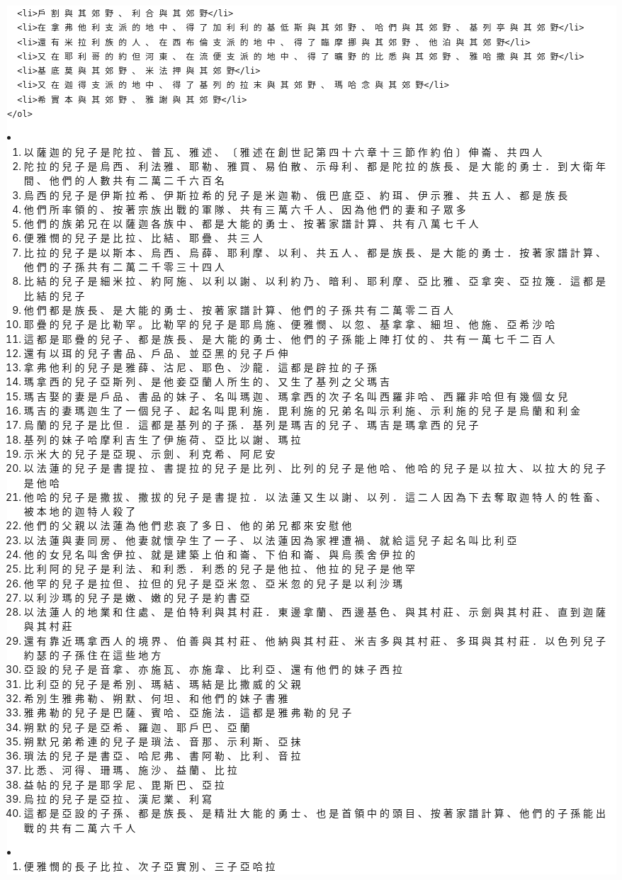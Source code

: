      <li>戶 割 與 其 郊 野 、 利 合 與 其 郊 野</li>
      <li>在 拿 弗 他 利 支 派 的 地 中 、 得 了 加 利 利 的 基 低 斯 與 其 郊 野 、 哈 們 與 其 郊 野 、 基 列 亭 與 其 郊 野</li>
      <li>還 有 米 拉 利 族 的 人 、 在 西 布 倫 支 派 的 地 中 、 得 了 臨 摩 挪 與 其 郊 野 、 他 泊 與 其 郊 野</li>
      <li>又 在 耶 利 哥 的 約 但 河 東 、 在 流 便 支 派 的 地 中 、 得 了 曠 野 的 比 悉 與 其 郊 野 、 雅 哈 撒 與 其 郊 野</li>
      <li>基 底 莫 與 其 郊 野 、 米 法 押 與 其 郊 野</li>
      <li>又 在 迦 得 支 派 的 地 中 、 得 了 基 列 的 拉 末 與 其 郊 野 、 瑪 哈 念 與 其 郊 野</li>
      <li>希 實 本 與 其 郊 野 、 雅 謝 與 其 郊 野</li>
    </ol>
  </li>
  <li>
    <ol>
      <li>以 薩 迦 的 兒 子 是 陀 拉 、 普 瓦 、 雅 述 、 〔 雅 述 在 創 世 記 第 四 十 六 章 十 三 節 作 約 伯 〕 伸 崙 、 共 四 人</li>
      <li>陀 拉 的 兒 子 是 烏 西 、 利 法 雅 、 耶 勒 、 雅 買 、 易 伯 散 、 示 母 利 、 都 是 陀 拉 的 族 長 、 是 大 能 的 勇 士 ． 到 大 衛 年 間 、 他 們 的 人 數 共 有 二 萬 二 千 六 百 名</li>
      <li>烏 西 的 兒 子 是 伊 斯 拉 希 、 伊 斯 拉 希 的 兒 子 是 米 迦 勒 、 俄 巴 底 亞 、 約 珥 、 伊 示 雅 、 共 五 人 、 都 是 族 長</li>
      <li>他 們 所 率 領 的 、 按 著 宗 族 出 戰 的 軍 隊 、 共 有 三 萬 六 千 人 、 因 為 他 們 的 妻 和 子 眾 多</li>
      <li>他 們 的 族 弟 兄 在 以 薩 迦 各 族 中 、 都 是 大 能 的 勇 士 、 按 著 家 譜 計 算 、 共 有 八 萬 七 千 人</li>
      <li>便 雅 憫 的 兒 子 是 比 拉 、 比 結 、 耶 疊 、 共 三 人</li>
      <li>比 拉 的 兒 子 是 以 斯 本 、 烏 西 、 烏 薛 、 耶 利 摩 、 以 利 、 共 五 人 、 都 是 族 長 、 是 大 能 的 勇 士 ． 按 著 家 譜 計 算 、 他 們 的 子 孫 共 有 二 萬 二 千 零 三 十 四 人</li>
      <li>比 結 的 兒 子 是 細 米 拉 、 約 阿 施 、 以 利 以 謝 、 以 利 約 乃 、 暗 利 、 耶 利 摩 、 亞 比 雅 、 亞 拿 突 、 亞 拉 篾 ． 這 都 是 比 結 的 兒 子</li>
      <li>他 們 都 是 族 長 、 是 大 能 的 勇 士 、 按 著 家 譜 計 算 、 他 們 的 子 孫 共 有 二 萬 零 二 百 人</li>
      <li>耶 疊 的 兒 子 是 比 勒 罕 。 比 勒 罕 的 兒 子 是 耶 烏 施 、 便 雅 憫 、 以 忽 、 基 拿 拿 、 細 坦 、 他 施 、 亞 希 沙 哈</li>
      <li>這 都 是 耶 疊 的 兒 子 、 都 是 族 長 、 是 大 能 的 勇 士 、 他 們 的 子 孫 能 上 陣 打 仗 的 、 共 有 一 萬 七 千 二 百 人</li>
      <li>還 有 以 珥 的 兒 子 書 品 、 戶 品 、 並 亞 黑 的 兒 子 戶 伸</li>
      <li>拿 弗 他 利 的 兒 子 是 雅 薛 、 沽 尼 、 耶 色 、 沙 龍 ． 這 都 是 辟 拉 的 子 孫</li>
      <li>瑪 拿 西 的 兒 子 亞 斯 列 、 是 他 妾 亞 蘭 人 所 生 的 、 又 生 了 基 列 之 父 瑪 吉</li>
      <li>瑪 吉 娶 的 妻 是 戶 品 、 書 品 的 妹 子 、 名 叫 瑪 迦 、 瑪 拿 西 的 次 子 名 叫 西 羅 非 哈 、 西 羅 非 哈 但 有 幾 個 女 兒</li>
      <li>瑪 吉 的 妻 瑪 迦 生 了 一 個 兒 子 、 起 名 叫 毘 利 施 ． 毘 利 施 的 兄 弟 名 叫 示 利 施 、 示 利 施 的 兒 子 是 烏 蘭 和 利 金</li>
      <li>烏 蘭 的 兒 子 是 比 但 ． 這 都 是 基 列 的 子 孫 ． 基 列 是 瑪 吉 的 兒 子 、 瑪 吉 是 瑪 拿 西 的 兒 子</li>
      <li>基 列 的 妹 子 哈 摩 利 吉 生 了 伊 施 荷 、 亞 比 以 謝 、 瑪 拉</li>
      <li>示 米 大 的 兒 子 是 亞 現 、 示 劍 、 利 克 希 、 阿 尼 安</li>
      <li>以 法 蓮 的 兒 子 是 書 提 拉 、 書 提 拉 的 兒 子 是 比 列 、 比 列 的 兒 子 是 他 哈 、 他 哈 的 兒 子 是 以 拉 大 、 以 拉 大 的 兒 子 是 他 哈</li>
      <li>他 哈 的 兒 子 是 撒 拔 、 撒 拔 的 兒 子 是 書 提 拉 ． 以 法 蓮 又 生 以 謝 、 以 列 ． 這 二 人 因 為 下 去 奪 取 迦 特 人 的 牲 畜 、 被 本 地 的 迦 特 人 殺 了</li>
      <li>他 們 的 父 親 以 法 蓮 為 他 們 悲 哀 了 多 日 、 他 的 弟 兄 都 來 安 慰 他</li>
      <li>以 法 蓮 與 妻 同 房 、 他 妻 就 懷 孕 生 了 一 子 、 以 法 蓮 因 為 家 裡 遭 禍 、 就 給 這 兒 子 起 名 叫 比 利 亞</li>
      <li>他 的 女 兒 名 叫 舍 伊 拉 、 就 是 建 築 上 伯 和 崙 、 下 伯 和 崙 、 與 烏 羨 舍 伊 拉 的</li>
      <li>比 利 阿 的 兒 子 是 利 法 、 和 利 悉 ． 利 悉 的 兒 子 是 他 拉 、 他 拉 的 兒 子 是 他 罕</li>
      <li>他 罕 的 兒 子 是 拉 但 、 拉 但 的 兒 子 是 亞 米 忽 、 亞 米 忽 的 兒 子 是 以 利 沙 瑪</li>
      <li>以 利 沙 瑪 的 兒 子 是 嫩 、 嫩 的 兒 子 是 約 書 亞</li>
      <li>以 法 蓮 人 的 地 業 和 住 處 、 是 伯 特 利 與 其 村 莊 ． 東 邊 拿 蘭 、 西 邊 基 色 、 與 其 村 莊 、 示 劍 與 其 村 莊 、 直 到 迦 薩 與 其 村 莊</li>
      <li>還 有 靠 近 瑪 拿 西 人 的 境 界 、 伯 善 與 其 村 莊 、 他 納 與 其 村 莊 、 米 吉 多 與 其 村 莊 、 多 珥 與 其 村 莊 ． 以 色 列 兒 子 約 瑟 的 子 孫 住 在 這 些 地 方</li>
      <li>亞 設 的 兒 子 是 音 拿 、 亦 施 瓦 、 亦 施 韋 、 比 利 亞 、 還 有 他 們 的 妹 子 西 拉</li>
      <li>比 利 亞 的 兒 子 是 希 別 、 瑪 結 、 瑪 結 是 比 撒 威 的 父 親</li>
      <li>希 別 生 雅 弗 勒 、 朔 默 、 何 坦 、 和 他 們 的 妹 子 書 雅</li>
      <li>雅 弗 勒 的 兒 子 是 巴 薩 、 賓 哈 、 亞 施 法 ． 這 都 是 雅 弗 勒 的 兒 子</li>
      <li>朔 默 的 兒 子 是 亞 希 、 羅 迦 、 耶 戶 巴 、 亞 蘭</li>
      <li>朔 默 兄 弟 希 連 的 兒 子 是 瑣 法 、 音 那 、 示 利 斯 、 亞 抹</li>
      <li>瑣 法 的 兒 子 是 書 亞 、 哈 尼 弗 、 書 阿 勒 、 比 利 、 音 拉</li>
      <li>比 悉 、 河 得 、 珊 瑪 、 施 沙 、 益 蘭 、 比 拉</li>
      <li>益 帖 的 兒 子 是 耶 孚 尼 、 毘 斯 巴 、 亞 拉</li>
      <li>烏 拉 的 兒 子 是 亞 拉 、 漢 尼 業 、 利 寫</li>
      <li>這 都 是 亞 設 的 子 孫 、 都 是 族 長 、 是 精 壯 大 能 的 勇 士 、 也 是 首 領 中 的 頭 目 、 按 著 家 譜 計 算 、 他 們 的 子 孫 能 出 戰 的 共 有 二 萬 六 千 人</li>
    </ol>
  </li>
  <li>
    <ol>
      <li>便 雅 憫 的 長 子 比 拉 、 次 子 亞 實 別 、 三 子 亞 哈 拉</li>